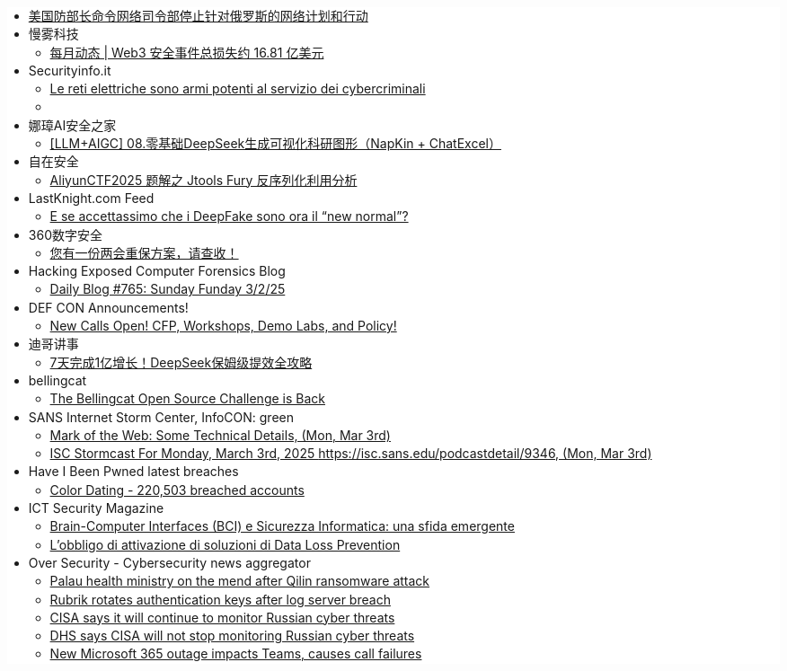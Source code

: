  - [美国防部长命令网络司令部停止针对俄罗斯的网络计划和行动](https://mp.weixin.qq.com/s?__biz=MzI4NDY2MDMwMw==&mid=2247513868&idx=2&sn=73d56beec5872d3498adc96f4a515551&chksm=ebfaf02cdc8d793a960994fa474d84bd8514d106af6c5f2d01217dee8bb86ed46e0b8a2eaef7&scene=58&subscene=0#rd)
- 慢雾科技
  - [每月动态 | Web3 安全事件总损失约 16.81 亿美元](https://mp.weixin.qq.com/s?__biz=MzU4ODQ3NTM2OA==&mid=2247501354&idx=1&sn=f1726906073c7aaae5672e0403fae50e&chksm=fddeb8adcaa931bbccf073593bfc35bc2856d7026ada81dfc2a31e0795c0ea2494342eabe147&scene=58&subscene=0#rd)
- Securityinfo.it
  - [Le reti elettriche sono armi potenti al servizio dei cybercriminali](https://www.securityinfo.it/2025/03/03/le-reti-elettriche-sono-armi-potenti-al-servizio-dei-cybercriminali/?utm_source=rss&utm_medium=rss&utm_campaign=le-reti-elettriche-sono-armi-potenti-al-servizio-dei-cybercriminali)
  - [](https://www.securityinfo.it/2025/03/03/26008/?utm_source=rss&utm_medium=rss&utm_campaign=26008)
- 娜璋AI安全之家
  - [[LLM+AIGC] 08.零基础DeepSeek生成可视化科研图形（NapKin + ChatExcel）](https://mp.weixin.qq.com/s?__biz=Mzg5MTM5ODU2Mg==&mid=2247501617&idx=1&sn=e816594cd57ef77dc04a6cc6f619fb34&chksm=cfcf77fcf8b8feea6c42c0eff2aff265f9ebbf164ad34c3322e87f7dae82ca8e9565501c639e&scene=58&subscene=0#rd)
- 自在安全
  - [AliyunCTF2025 题解之 Jtools Fury 反序列化利用分析](https://mp.weixin.qq.com/s?__biz=Mzk0NTU5Mjg0Ng==&mid=2247491614&idx=1&sn=cb54e47170435f06ab745d32a78fb36c&chksm=c311af7ff4662669e6f6c6527ca7deba31944ceafa33738c5d49f6f26990fe1577bb5bdac9a2&scene=58&subscene=0#rd)
- LastKnight.com Feed
  - [E se accettassimo che i DeepFake sono ora il “new normal”?](https://mgpf.it/2025/03/03/e-se-accettassimo-che-i-deepfake-sono-ora-il-new-normal.html)
- 360数字安全
  - [您有一份两会重保方案，请查收！](https://mp.weixin.qq.com/s?__biz=MzA4MTg0MDQ4Nw==&mid=2247579764&idx=1&sn=0d0f6f5cfce7cca0282e8703c600d0a4&chksm=9f8d287ca8faa16a4e08c6daac3409c74e747544a05a0e89e967caa82f6c04881d83c4541b57&scene=58&subscene=0#rd)
- Hacking Exposed Computer Forensics Blog
  - [Daily Blog #765: Sunday Funday 3/2/25](https://www.hecfblog.com/2025/03/daily-blog-765-sunday-funday-3225.html)
- DEF CON Announcements!
  - [New Calls Open! CFP, Workshops, Demo Labs, and Policy!](https://defcon.org/html/defcon-33/dc-33-cfi.html)
- 迪哥讲事
  - [7天完成1亿增长！DeepSeek保姆级提效全攻略](https://mp.weixin.qq.com/s?__biz=MzIzMTIzNTM0MA==&mid=2247497214&idx=1&sn=2924b839b261109cdaa087070e054d4c&chksm=e8a5ff9ddfd2768b581fa2c64227efca8bf991eee6fd2e4dd6269af1a82fdda495453d43ddb9&scene=58&subscene=0#rd)
- bellingcat
  - [The Bellingcat Open Source Challenge is Back](https://www.bellingcat.com/resources/2025/03/03/the-bellingcat-open-source-challenge-is-back/)
- SANS Internet Storm Center, InfoCON: green
  - [Mark of the Web: Some Technical Details, (Mon, Mar 3rd)](https://isc.sans.edu/diary/rss/31732)
  - [ISC Stormcast For Monday, March 3rd, 2025 https://isc.sans.edu/podcastdetail/9346, (Mon, Mar 3rd)](https://isc.sans.edu/diary/rss/31730)
- Have I Been Pwned latest breaches
  - [Color Dating - 220,503 breached accounts](https://haveibeenpwned.com/PwnedWebsites#ColorDating)
- ICT Security Magazine
  - [Brain-Computer Interfaces (BCI) e Sicurezza Informatica: una sfida emergente](https://www.ictsecuritymagazine.com/articoli/brain-computer-interfaces-bci/)
  - [L’obbligo di attivazione di soluzioni di Data Loss Prevention](https://www.ictsecuritymagazine.com/articoli/attivazione-data-loss/)
- Over Security - Cybersecurity news aggregator
  - [Palau health ministry on the mend after Qilin ransomware attack](https://therecord.media/palau-health-ministry-ransomware-recover)
  - [Rubrik rotates authentication keys after log server breach](https://www.bleepingcomputer.com/news/security/rubrik-rotates-authentication-keys-after-log-server-breach/)
  - [CISA says it will continue to monitor Russian cyber threats](https://therecord.media/cisa-says-it-will-continue-to-monitor-russian-cyber-threats)
  - [DHS says CISA will not stop monitoring Russian cyber threats](https://www.bleepingcomputer.com/news/security/dhs-says-cisa-will-not-stop-monitoring-russian-cyber-threats/)
  - [New Microsoft 365 outage impacts Teams, causes call failures](https://www.bleepingcomputer.com/news/microsoft/new-microsoft-365-outage-impacts-teams-causes-call-failures/)